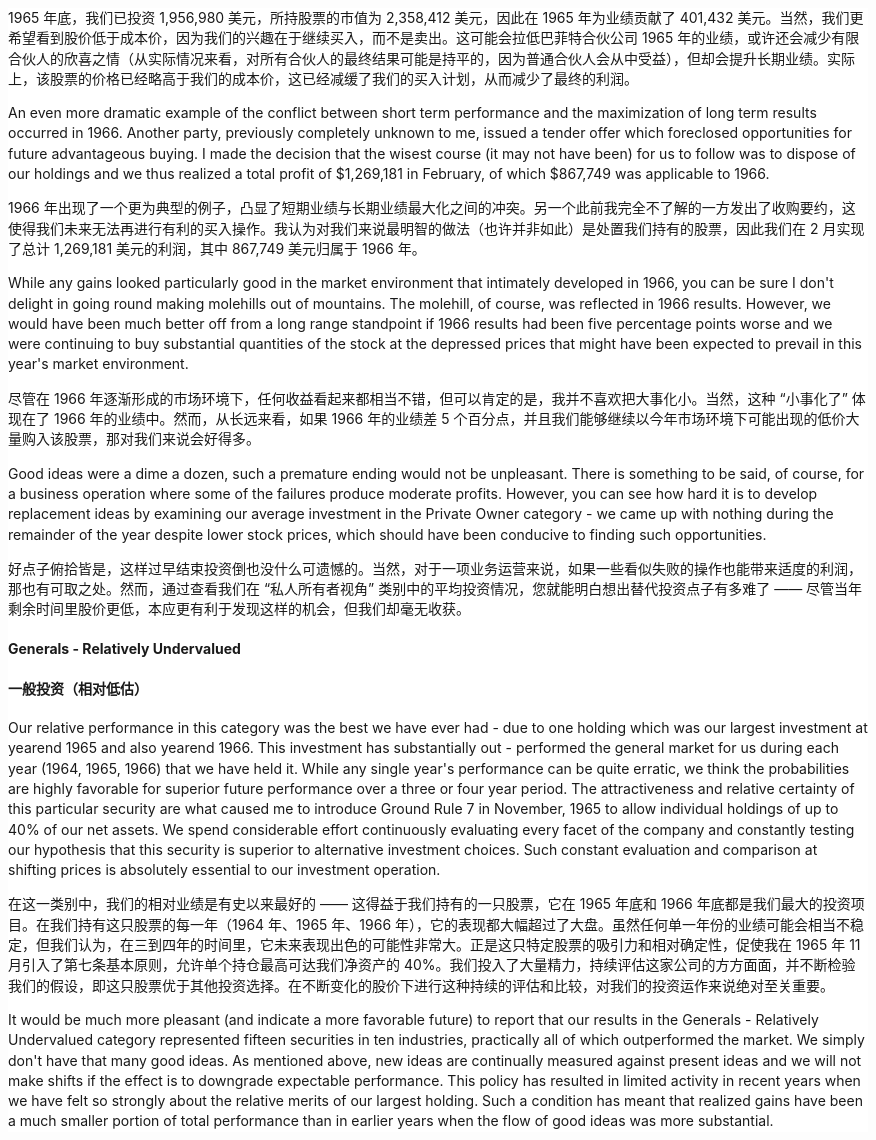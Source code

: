 1965 年底，我们已投资 1,956,980 美元，所持股票的市值为 2,358,412 美元，因此在 1965 年为业绩贡献了 401,432 美元。当然，我们更希望看到股价低于成本价，因为我们的兴趣在于继续买入，而不是卖出。这可能会拉低巴菲特合伙公司 1965 年的业绩，或许还会减少有限合伙人的欣喜之情（从实际情况来看，对所有合伙人的最终结果可能是持平的，因为普通合伙人会从中受益），但却会提升长期业绩。实际上，该股票的价格已经略高于我们的成本价，这已经减缓了我们的买入计划，从而减少了最终的利润。

An even more dramatic example of the conflict between short term performance and the maximization of long term results occurred in 1966. Another party, previously completely unknown to me, issued a tender offer which foreclosed opportunities for future advantageous buying. I made the decision that the wisest course (it may not have been) for us to follow was to dispose of our holdings and we thus realized a total profit of $1,269,181 in February, of which $867,749 was applicable to 1966.

1966 年出现了一个更为典型的例子，凸显了短期业绩与长期业绩最大化之间的冲突。另一个此前我完全不了解的一方发出了收购要约，这使得我们未来无法再进行有利的买入操作。我认为对我们来说最明智的做法（也许并非如此）是处置我们持有的股票，因此我们在 2 月实现了总计 1,269,181 美元的利润，其中 867,749 美元归属于 1966 年。

While any gains looked particularly good in the market environment that intimately developed in 1966, you can be sure I don't delight in going round making molehills out of mountains. The molehill, of course, was reflected in 1966 results. However, we would have been much better off from a long range standpoint if 1966 results had been five percentage points worse and we were continuing to buy substantial quantities of the stock at the depressed prices that might have been expected to prevail in this year's market environment.

尽管在 1966 年逐渐形成的市场环境下，任何收益看起来都相当不错，但可以肯定的是，我并不喜欢把大事化小。当然，这种 “小事化了” 体现在了 1966 年的业绩中。然而，从长远来看，如果 1966 年的业绩差 5 个百分点，并且我们能够继续以今年市场环境下可能出现的低价大量购入该股票，那对我们来说会好得多。

Good ideas were a dime a dozen, such a premature ending would not be unpleasant. There is something to be said, of course, for a business operation where some of the failures produce moderate profits. However, you can see how hard it is to develop replacement ideas by examining our average investment in the Private Owner category - we came up with nothing during the remainder of the year despite lower stock prices, which should have been conducive to finding such opportunities.

好点子俯拾皆是，这样过早结束投资倒也没什么可遗憾的。当然，对于一项业务运营来说，如果一些看似失败的操作也能带来适度的利润，那也有可取之处。然而，通过查看我们在 “私人所有者视角” 类别中的平均投资情况，您就能明白想出替代投资点子有多难了 —— 尽管当年剩余时间里股价更低，本应更有利于发现这样的机会，但我们却毫无收获。

#### Generals - Relatively Undervalued

#### 一般投资（相对低估）

Our relative performance in this category was the best we have ever had - due to one holding which was our largest investment at yearend 1965 and also yearend 1966. This investment has substantially out - performed the general market for us during each year (1964, 1965, 1966) that we have held it. While any single year's performance can be quite erratic, we think the probabilities are highly favorable for superior future performance over a three or four year period. The attractiveness and relative certainty of this particular security are what caused me to introduce Ground Rule 7 in November, 1965 to allow individual holdings of up to 40% of our net assets. We spend considerable effort continuously evaluating every facet of the company and constantly testing our hypothesis that this security is superior to alternative investment choices. Such constant evaluation and comparison at shifting prices is absolutely essential to our investment operation.

在这一类别中，我们的相对业绩是有史以来最好的 —— 这得益于我们持有的一只股票，它在 1965 年底和 1966 年底都是我们最大的投资项目。在我们持有这只股票的每一年（1964 年、1965 年、1966 年），它的表现都大幅超过了大盘。虽然任何单一年份的业绩可能会相当不稳定，但我们认为，在三到四年的时间里，它未来表现出色的可能性非常大。正是这只特定股票的吸引力和相对确定性，促使我在 1965 年 11 月引入了第七条基本原则，允许单个持仓最高可达我们净资产的 40%。我们投入了大量精力，持续评估这家公司的方方面面，并不断检验我们的假设，即这只股票优于其他投资选择。在不断变化的股价下进行这种持续的评估和比较，对我们的投资运作来说绝对至关重要。

It would be much more pleasant (and indicate a more favorable future) to report that our results in the Generals - Relatively Undervalued category represented fifteen securities in ten industries, practically all of which outperformed the market. We simply don't have that many good ideas. As mentioned above, new ideas are continually measured against present ideas and we will not make shifts if the effect is to downgrade expectable performance. This policy has resulted in limited activity in recent years when we have felt so strongly about the relative merits of our largest holding. Such a condition has meant that realized gains have been a much smaller portion of total performance than in earlier years when the flow of good ideas was more substantial.
